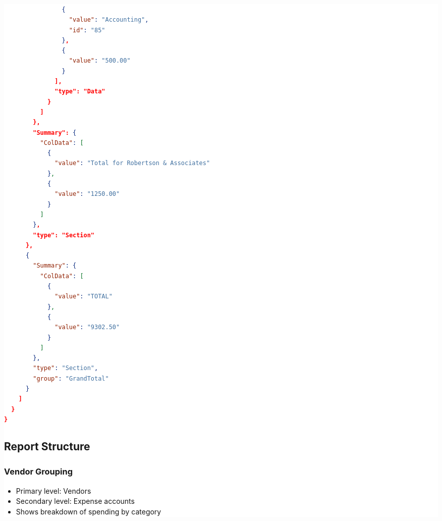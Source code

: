 ```json
                {
                  "value": "Accounting",
                  "id": "85"
                },
                {
                  "value": "500.00"
                }
              ],
              "type": "Data"
            }
          ]
        },
        "Summary": {
          "ColData": [
            {
              "value": "Total for Robertson & Associates"
            },
            {
              "value": "1250.00"
            }
          ]
        },
        "type": "Section"
      },
      {
        "Summary": {
          "ColData": [
            {
              "value": "TOTAL"
            },
            {
              "value": "9302.50"
            }
          ]
        },
        "type": "Section",
        "group": "GrandTotal"
      }
    ]
  }
}
```

## Report Structure

### Vendor Grouping
- Primary level: Vendors
- Secondary level: Expense accounts
- Shows breakdown of spending by category
